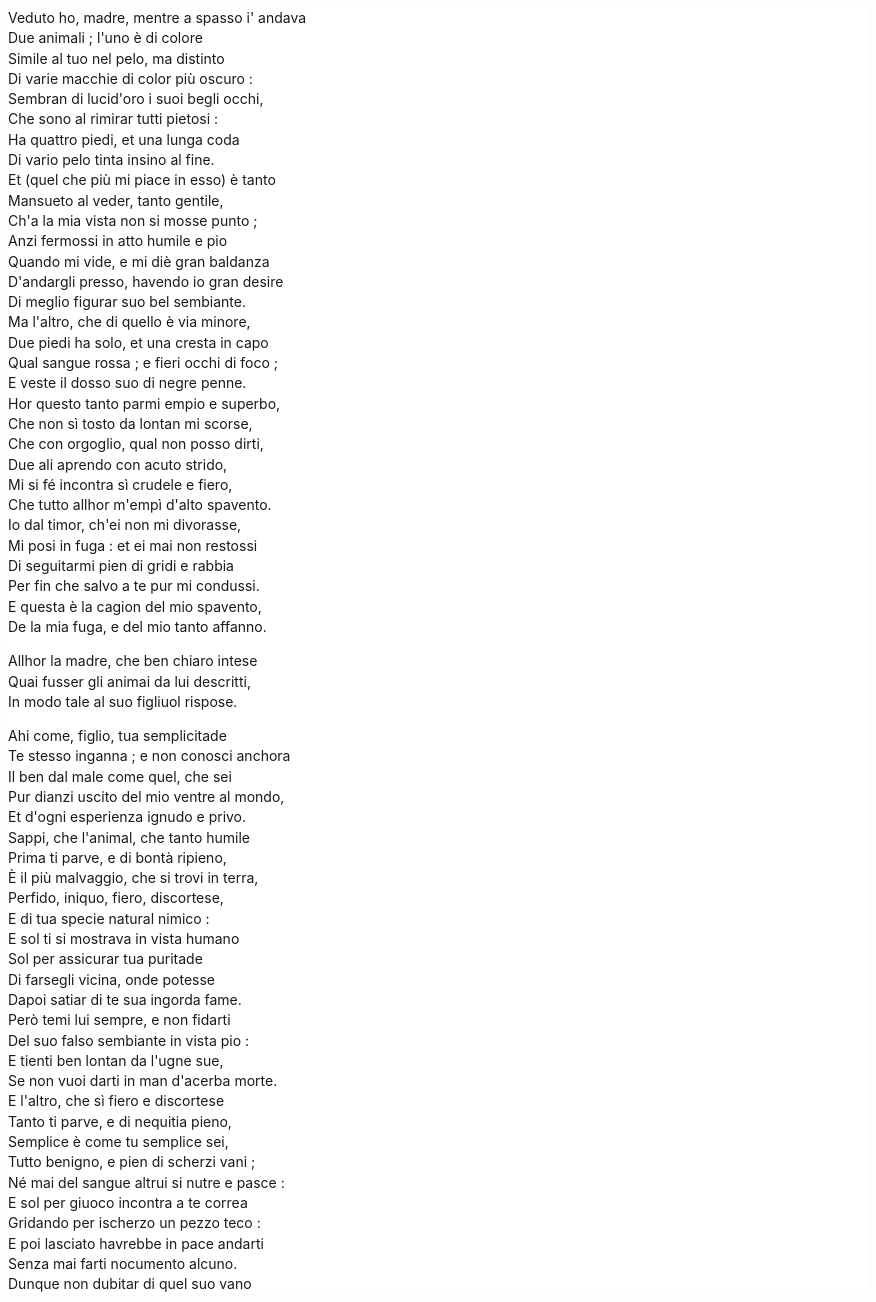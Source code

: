 Veduto ho, madre, mentre a spasso i' andava  
Due animali ; l'uno è di colore  
Simile al tuo nel pelo, ma distinto  
Di varie macchie di color più oscuro :  
Sembran di lucid'oro i suoi begli occhi,  
Che sono al rimirar tutti pietosi :  
Ha quattro piedi, et una lunga coda  
Di vario pelo tinta insino al fine.  
Et (quel che più mi piace in esso) è tanto  
Mansueto al veder, tanto gentile,  
Ch'a la mia vista non si mosse punto ;  
Anzi fermossi in atto humile e pio  
Quando mi vide, e mi diè gran baldanza  
D'andargli presso, havendo io gran desire  
Di meglio figurar suo bel sembiante.  
Ma l'altro, che di quello è via minore,  
Due piedi ha solo, et una cresta in capo  
Qual sangue rossa ; e fieri occhi di foco ;  
E veste il dosso suo di negre penne.  
Hor questo tanto parmi empio e superbo,  
Che non sì tosto da lontan mi scorse,  
Che con orgoglio, qual non posso dirti,  
Due ali aprendo con acuto strido,  
Mi si fé incontra sì crudele e fiero,  
Che tutto allhor m'empì d'alto spavento.  
Io dal timor, ch'ei non mi divorasse,  
Mi posi in fuga : et ei mai non restossi  
Di seguitarmi pien di gridi e rabbia  
Per fin che salvo a te pur mi condussi.  
E questa è la cagion del mio spavento,  
De la mia fuga, e del mio tanto affanno.  

Allhor la madre, che ben chiaro intese  
Quai fusser gli animai da lui descritti,  
In modo tale al suo figliuol rispose.  

Ahi come, figlio, tua semplicitade  
Te stesso inganna ; e non conosci anchora  
Il ben dal male come quel, che sei  
Pur dianzi uscito del mio ventre al mondo,  
Et d'ogni esperienza ignudo e privo.  
Sappi, che l'animal, che tanto humile  
Prima ti parve, e di bontà ripieno,  
È il più malvaggio, che si trovi in terra,  
Perfido, iniquo, fiero, discortese,  
E di tua specie natural nimico :  
E sol ti si mostrava in vista humano  
Sol per assicurar tua puritade  
Di farsegli vicina, onde potesse  
Dapoi satiar di te sua ingorda fame.  
Però temi lui sempre, e non fidarti  
Del suo falso sembiante in vista pio :  
E tienti ben lontan da l'ugne sue,  
Se non vuoi darti in man d'acerba morte.  
E l'altro, che sì fiero e discortese  
Tanto ti parve, e di nequitia pieno,  
Semplice è come tu semplice sei,  
Tutto benigno, e pien di scherzi vani ;  
Né mai del sangue altrui si nutre e pasce :  
E sol per giuoco incontra a te correa  
Gridando per ischerzo un pezzo teco :  
E poi lasciato havrebbe in pace andarti  
Senza mai farti nocumento alcuno.  
Dunque non dubitar di quel suo vano  